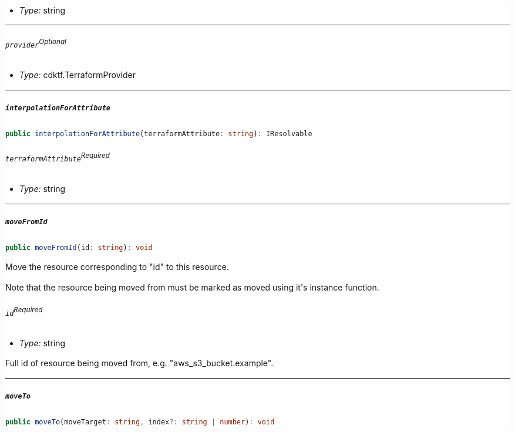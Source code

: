 - *Type:* string

---

###### `provider`<sup>Optional</sup> <a name="provider" id="rhizo-co-terraform-provider-oci.stackMonitoringDiscoveryJob.StackMonitoringDiscoveryJob.importFrom.parameter.provider"></a>

- *Type:* cdktf.TerraformProvider

---

##### `interpolationForAttribute` <a name="interpolationForAttribute" id="rhizo-co-terraform-provider-oci.stackMonitoringDiscoveryJob.StackMonitoringDiscoveryJob.interpolationForAttribute"></a>

```typescript
public interpolationForAttribute(terraformAttribute: string): IResolvable
```

###### `terraformAttribute`<sup>Required</sup> <a name="terraformAttribute" id="rhizo-co-terraform-provider-oci.stackMonitoringDiscoveryJob.StackMonitoringDiscoveryJob.interpolationForAttribute.parameter.terraformAttribute"></a>

- *Type:* string

---

##### `moveFromId` <a name="moveFromId" id="rhizo-co-terraform-provider-oci.stackMonitoringDiscoveryJob.StackMonitoringDiscoveryJob.moveFromId"></a>

```typescript
public moveFromId(id: string): void
```

Move the resource corresponding to "id" to this resource.

Note that the resource being moved from must be marked as moved using it's instance function.

###### `id`<sup>Required</sup> <a name="id" id="rhizo-co-terraform-provider-oci.stackMonitoringDiscoveryJob.StackMonitoringDiscoveryJob.moveFromId.parameter.id"></a>

- *Type:* string

Full id of resource being moved from, e.g. "aws_s3_bucket.example".

---

##### `moveTo` <a name="moveTo" id="rhizo-co-terraform-provider-oci.stackMonitoringDiscoveryJob.StackMonitoringDiscoveryJob.moveTo"></a>

```typescript
public moveTo(moveTarget: string, index?: string | number): void
```
